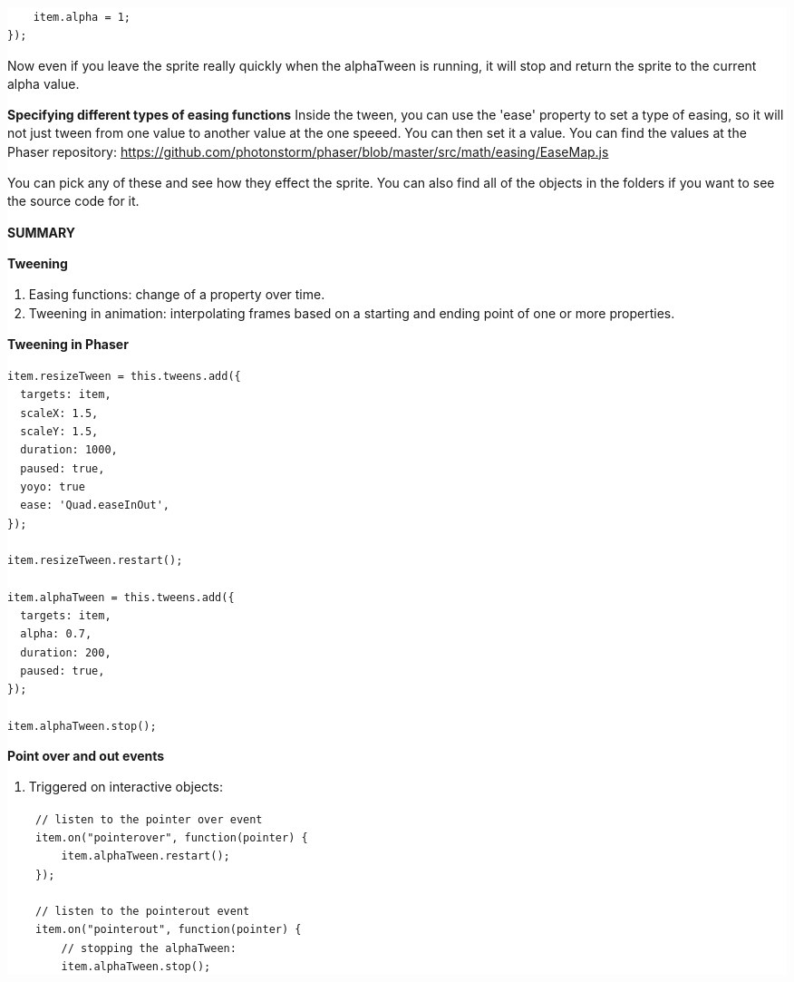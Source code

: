         item.alpha = 1;
    });
Now even if you leave the sprite really quickly when the alphaTween is running, it will stop and return the sprite to the current alpha value.

**Specifying different types of easing functions**
Inside the tween, you can use the 'ease' property to set a type of easing, so it will not just tween from one value to another value at the one speeed.
You can then set it a value.
You can find the values at the Phaser repository:
https://github.com/photonstorm/phaser/blob/master/src/math/easing/EaseMap.js

You can pick any of these and see how they effect the sprite.
You can also find all of the objects in the folders if you want to see the source code for it.

**SUMMARY**

**Tweening**
1. Easing functions: change of a property over time.
2. Tweening in animation: interpolating frames based on a starting and ending point of one or more properties.

**Tweening in Phaser**

    item.resizeTween = this.tweens.add({
      targets: item,
      scaleX: 1.5,
      scaleY: 1.5,
      duration: 1000,
      paused: true,
      yoyo: true
      ease: 'Quad.easeInOut',
    });

    item.resizeTween.restart();

    item.alphaTween = this.tweens.add({
      targets: item,
      alpha: 0.7,
      duration: 200,
      paused: true,
    });

    item.alphaTween.stop();

**Point over and out events**
1. Triggered on interactive objects:

        // listen to the pointer over event
        item.on("pointerover", function(pointer) {
            item.alphaTween.restart();
        });

        // listen to the pointerout event
        item.on("pointerout", function(pointer) {
            // stopping the alphaTween:
            item.alphaTween.stop();
            